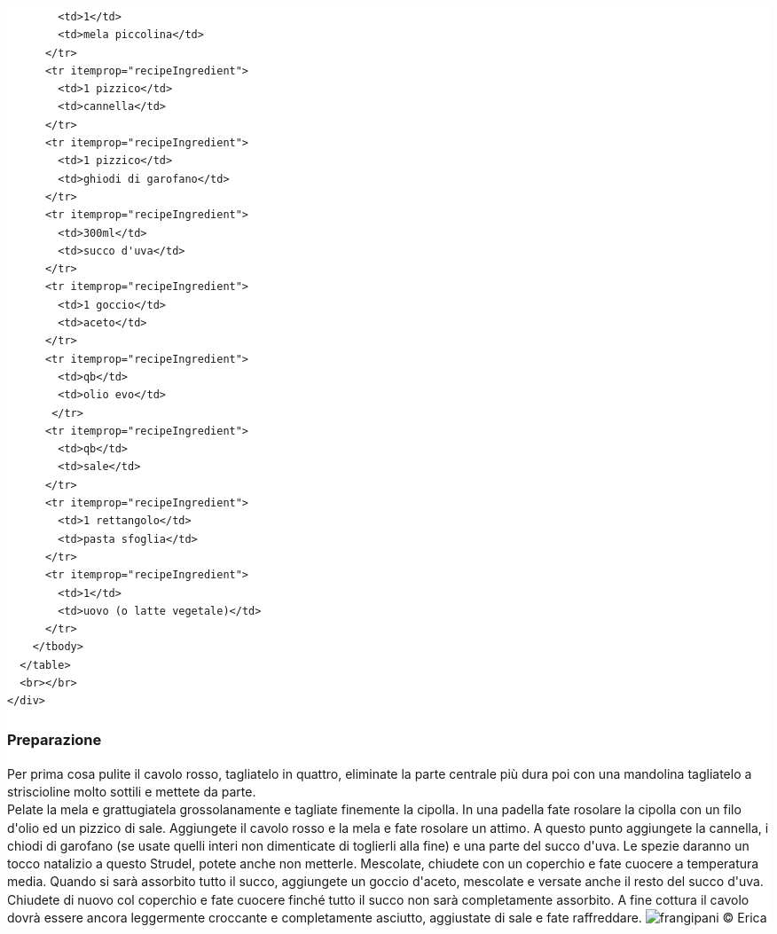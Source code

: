            <td>1</td>
            <td>mela piccolina</td>
          </tr>
          <tr itemprop="recipeIngredient">
            <td>1 pizzico</td>
            <td>cannella</td>    
          </tr>
          <tr itemprop="recipeIngredient">
            <td>1 pizzico</td>
            <td>ghiodi di garofano</td> 
          </tr>
          <tr itemprop="recipeIngredient">
            <td>300ml</td>
            <td>succo d'uva</td>
          </tr>
          <tr itemprop="recipeIngredient">
            <td>1 goccio</td>
            <td>aceto</td> 
          </tr>
          <tr itemprop="recipeIngredient">
            <td>qb</td>
            <td>olio evo</td>
           </tr>
          <tr itemprop="recipeIngredient">
            <td>qb</td>
            <td>sale</td>  
          </tr>
          <tr itemprop="recipeIngredient">
            <td>1 rettangolo</td>
            <td>pasta sfoglia</td>
          </tr>
          <tr itemprop="recipeIngredient">
            <td>1</td>
            <td>uovo (o latte vegetale)</td>
          </tr>
        </tbody>
      </table>
      <br></br>
    </div>
  </div>
</div>


<h3>
  <font color="grey">
    <i class="fa-solid fa-gears"></i>
  </font> Preparazione
</h3>

Per prima cosa pulite il cavolo rosso, tagliatelo in quattro, eliminate la parte centrale più dura poi con una mandolina tagliatelo a striscioline molto sottili e mettete da parte. 
<br />
Pelate la mela e grattugiatela grossolanamente e tagliate finemente la cipolla. In una padella fate rosolare la cipolla con un filo d'olio ed un pizzico di sale. Aggiungete il cavolo rosso e la mela e fate rosolare un attimo. A questo punto aggiungete la cannella, i chiodi di garofano (se usate quelli interi non dimenticate di toglierli alla fine) e una parte del succo d'uva. Le spezie daranno un tocco natalizio a questo Strudel, potete anche non metterle. Mescolate, chiudete con un coperchio e fate cuocere a temperatura media. Quando si sarà assorbito tutto il succo, aggiungete un goccio d'aceto, mescolate e versate anche il resto del succo d'uva. Chiudete di nuovo col coperchio e fate cuocere finché tutto il succo non sarà completamente assorbito. A fine cottura il cavolo dovrà essere ancora leggermente croccante e completamente asciutto, aggiustate di sale e fate raffreddare.
![](../2024-12-04-strudel-salato-ripieno-di-cavolo-rosso/cavolorosso.jpeg "frangipani © Erica")
